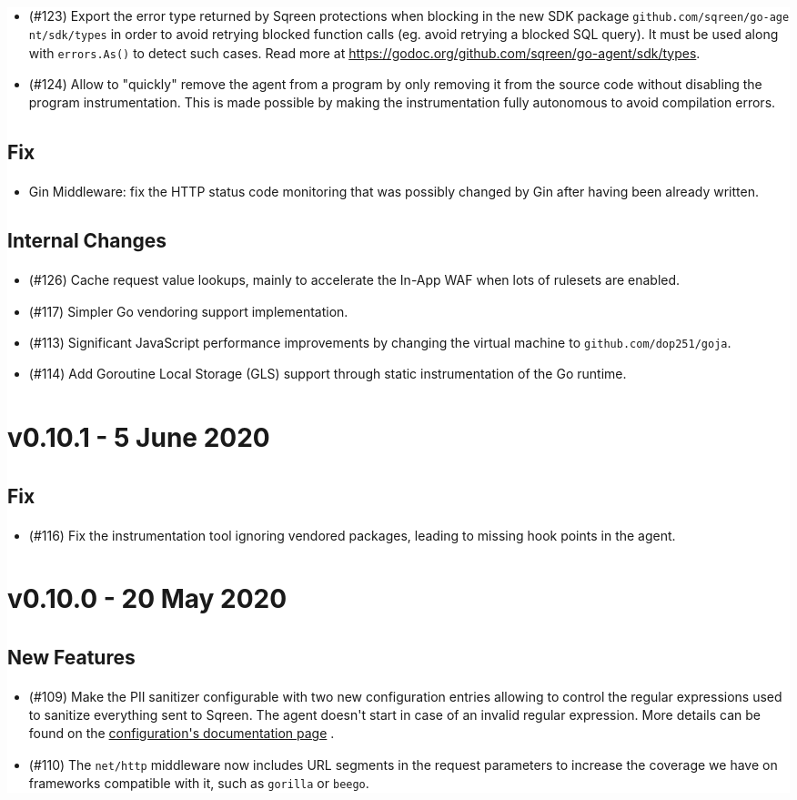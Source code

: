 - (#123) Export the error type returned by Sqreen protections when blocking in
  the new SDK package `github.com/sqreen/go-agent/sdk/types` in order to avoid
  retrying blocked function calls (eg. avoid retrying a blocked SQL query). It
  must be used along with `errors.As()` to detect such cases. Read more
  at <https://godoc.org/github.com/sqreen/go-agent/sdk/types>.

- (#124) Allow to "quickly" remove the agent from a program by only removing it
  from the source code without disabling the program instrumentation. This is
  made possible by making the instrumentation fully autonomous to avoid
  compilation errors.

## Fix

- Gin Middleware: fix the HTTP status code monitoring that was possibly changed
  by Gin after having been already written.

## Internal Changes

- (#126) Cache request value lookups, mainly to accelerate the In-App WAF when
  lots of rulesets are enabled.

- (#117) Simpler Go vendoring support implementation.

- (#113) Significant JavaScript performance improvements by changing the virtual
  machine to `github.com/dop251/goja`.

- (#114) Add Goroutine Local Storage (GLS) support through static
  instrumentation of the Go runtime.

# v0.10.1 - 5 June 2020

## Fix

- (#116) Fix the instrumentation tool ignoring vendored packages, leading to
  missing hook points in the agent.

# v0.10.0 - 20 May 2020

## New Features

- (#109) Make the PII sanitizer configurable with two new configuration entries
  allowing to control the regular expressions used to sanitize everything sent
  to Sqreen. The agent doesn't start in case of an invalid regular expression.
  More details can be found on
  the [configuration's documentation page](https://docs.sqreen.com/go/configuration/#personally-identifiable-information-scrubbing)
  .

- (#110) The `net/http` middleware now includes URL segments in the request
  parameters to increase the coverage we have on frameworks compatible with it,
  such as `gorilla` or `beego`.

